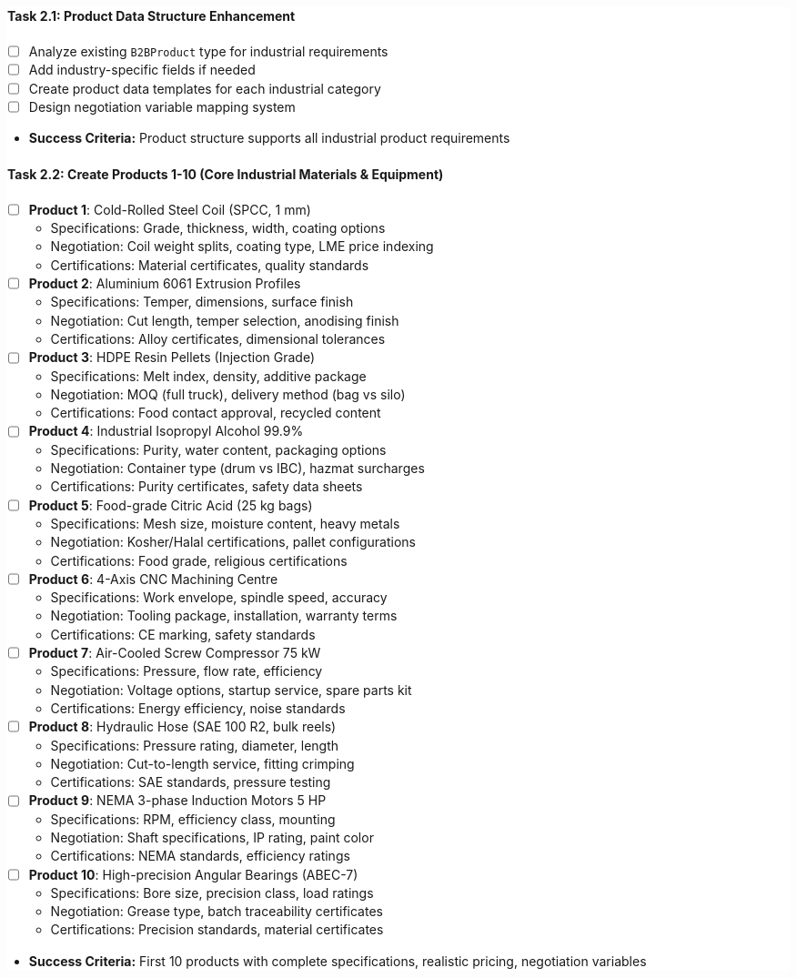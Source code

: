 #### Task 2.1: Product Data Structure Enhancement
- [ ] Analyze existing `B2BProduct` type for industrial requirements
- [ ] Add industry-specific fields if needed
- [ ] Create product data templates for each industrial category
- [ ] Design negotiation variable mapping system
- **Success Criteria:** Product structure supports all industrial product requirements

#### Task 2.2: Create Products 1-10 (Core Industrial Materials & Equipment)
- [ ] **Product 1**: Cold-Rolled Steel Coil (SPCC, 1 mm)
  - Specifications: Grade, thickness, width, coating options
  - Negotiation: Coil weight splits, coating type, LME price indexing
  - Certifications: Material certificates, quality standards
- [ ] **Product 2**: Aluminium 6061 Extrusion Profiles
  - Specifications: Temper, dimensions, surface finish
  - Negotiation: Cut length, temper selection, anodising finish
  - Certifications: Alloy certificates, dimensional tolerances
- [ ] **Product 3**: HDPE Resin Pellets (Injection Grade)
  - Specifications: Melt index, density, additive package
  - Negotiation: MOQ (full truck), delivery method (bag vs silo)
  - Certifications: Food contact approval, recycled content
- [ ] **Product 4**: Industrial Isopropyl Alcohol 99.9%
  - Specifications: Purity, water content, packaging options
  - Negotiation: Container type (drum vs IBC), hazmat surcharges
  - Certifications: Purity certificates, safety data sheets
- [ ] **Product 5**: Food-grade Citric Acid (25 kg bags)
  - Specifications: Mesh size, moisture content, heavy metals
  - Negotiation: Kosher/Halal certifications, pallet configurations
  - Certifications: Food grade, religious certifications
- [ ] **Product 6**: 4-Axis CNC Machining Centre
  - Specifications: Work envelope, spindle speed, accuracy
  - Negotiation: Tooling package, installation, warranty terms
  - Certifications: CE marking, safety standards
- [ ] **Product 7**: Air-Cooled Screw Compressor 75 kW
  - Specifications: Pressure, flow rate, efficiency
  - Negotiation: Voltage options, startup service, spare parts kit
  - Certifications: Energy efficiency, noise standards
- [ ] **Product 8**: Hydraulic Hose (SAE 100 R2, bulk reels)
  - Specifications: Pressure rating, diameter, length
  - Negotiation: Cut-to-length service, fitting crimping
  - Certifications: SAE standards, pressure testing
- [ ] **Product 9**: NEMA 3-phase Induction Motors 5 HP
  - Specifications: RPM, efficiency class, mounting
  - Negotiation: Shaft specifications, IP rating, paint color
  - Certifications: NEMA standards, efficiency ratings
- [ ] **Product 10**: High-precision Angular Bearings (ABEC-7)
  - Specifications: Bore size, precision class, load ratings
  - Negotiation: Grease type, batch traceability certificates
  - Certifications: Precision standards, material certificates
- **Success Criteria:** First 10 products with complete specifications, realistic pricing, negotiation variables
